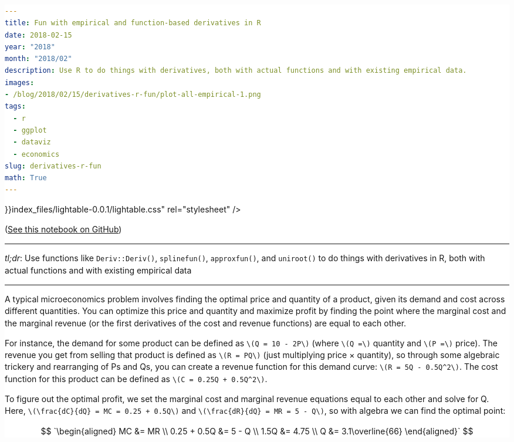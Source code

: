 ```yaml
---
title: Fun with empirical and function-based derivatives in R
date: 2018-02-15
year: "2018"
month: "2018/02"
description: Use R to do things with derivatives, both with actual functions and with existing empirical data.
images: 
- /blog/2018/02/15/derivatives-r-fun/plot-all-empirical-1.png
tags: 
  - r
  - ggplot
  - dataviz
  - economics
slug: derivatives-r-fun
math: True
---
```

<script src="{{< relref "blog/2018-02-15-derivatives-r-fun/index.markdown" >}}index_files/kePrint-0.0.1/kePrint.js"></script>
<link href="{{< relref "blog/2018-02-15-derivatives-r-fun/index.markdown" >}}index_files/lightable-0.0.1/lightable.css" rel="stylesheet" />



<span class="small">([See this notebook on GitHub](https://github.com/andrewheiss/derivatives-r-fun))</span>

---

*tl;dr*: Use functions like `Deriv::Deriv()`, `splinefun()`, `approxfun()`, and `uniroot()` to do things with derivatives in R, both with actual functions and with existing empirical data

---

A typical microeconomics problem involves finding the optimal price and quantity of a product, given its demand and cost across different quantities. You can optimize this price and quantity and maximize profit by finding the point where the marginal cost and the marginal revenue (or the first derivatives of the cost and revenue functions) are equal to each other.

For instance, the demand for some product can be defined as `\(Q = 10 - 2P\)` (where `\(Q =\)` quantity and `\(P =\)` price). The revenue you get from selling that product is defined as `\(R = PQ\)` (just multiplying price × quantity), so through some algebraic trickery and rearranging of Ps and Qs, you can create a revenue function for this demand curve: `\(R = 5Q - 0.5Q^2\)`. The cost function for this product can be defined as `\(C = 0.25Q + 0.5Q^2\)`.

To figure out the optimal profit, we set the marginal cost and marginal revenue equations equal to each other and solve for Q. Here, `\(\frac{dC}{dQ} = MC = 0.25 + 0.5Q\)` and `\(\frac{dR}{dQ} = MR = 5 - Q\)`, so with algebra we can find the optimal point:

$$
`\begin{aligned}
MC &= MR \\
0.25 + 0.5Q &= 5 - Q \\
1.5Q &= 4.75 \\
Q &= 3.1\overline{66}
\end{aligned}`
$$
